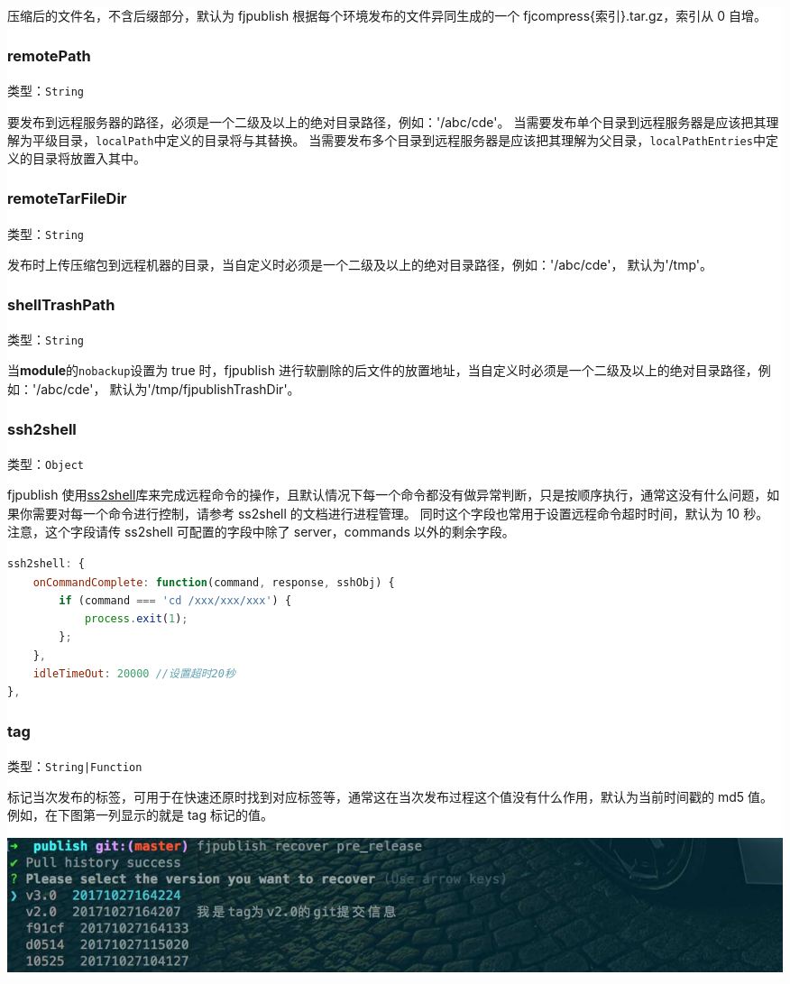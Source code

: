 压缩后的文件名，不含后缀部分，默认为 fjpublish 根据每个环境发布的文件异同生成的一个 fjcompress{索引}.tar.gz，索引从 0 自增。

### remotePath

类型：`String`

要发布到远程服务器的路径，必须是一个二级及以上的绝对目录路径，例如：'/abc/cde'。
当需要发布单个目录到远程服务器是应该把其理解为平级目录，`localPath`中定义的目录将与其替换。
当需要发布多个目录到远程服务器是应该把其理解为父目录，`localPathEntries`中定义的目录将放置入其中。

### remoteTarFileDir

类型：`String`

发布时上传压缩包到远程机器的目录，当自定义时必须是一个二级及以上的绝对目录路径，例如：'/abc/cde'， 默认为'/tmp'。

### shellTrashPath

类型：`String`

当**module**的`nobackup`设置为 true 时，fjpublish 进行软删除的后文件的放置地址，当自定义时必须是一个二级及以上的绝对目录路径，例如：'/abc/cde'， 默认为'/tmp/fjpublishTrashDir'。

### ssh2shell

类型：`Object`

fjpublish 使用[ss2shell](https://github.com/cmp-202/ssh2shell)库来完成远程命令的操作，且默认情况下每一个命令都没有做异常判断，只是按顺序执行，通常这没有什么问题，如果你需要对每一个命令进行控制，请参考 ss2shell 的文档进行进程管理。
同时这个字段也常用于设置远程命令超时时间，默认为 10 秒。
注意，这个字段请传 ss2shell 可配置的字段中除了 server，commands 以外的剩余字段。

```js
ssh2shell: {
    onCommandComplete: function(command, response, sshObj) {
        if (command === 'cd /xxx/xxx/xxx') {
            process.exit(1);
        };
    },
    idleTimeOut: 20000 //设置超时20秒
},
```

### tag

类型：`String|Function`

标记当次发布的标签，可用于在快速还原时找到对应标签等，通常这在当次发布过程这个值没有什么作用，默认为当前时间戳的 md5 值。
例如，在下图第一列显示的就是 tag 标记的值。

<center>
  <img src="../assets/fjpublish_recover.jpg" />
</center>
